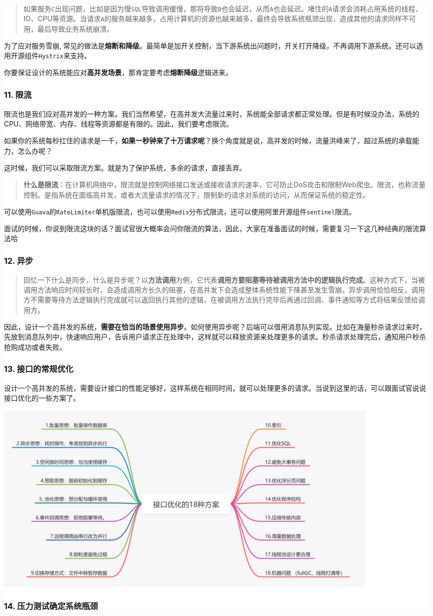> 如果服务`C`出现问题，比如是因为慢`SQL`导致调用缓慢，那将导致`B`也会延迟，从而`A`也会延迟。堵住的`A`请求会消耗占用系统的线程、IO、CPU等资源。当请求`A`的服务越来越多，占用计算机的资源也越来越多，最终会导致系统瓶颈出现，造成其他的请求同样不可用，最后导致业务系统崩溃。

为了应对服务雪崩, 常见的做法是**熔断和降级**。最简单是加开关控制，当下游系统出问题时，开关打开降级，不再调用下游系统。还可以选用开源组件`Hystrix`来支持。

你要保证设计的系统能应对**高并发场景**，那肯定要考虑**熔断降级**逻辑进来。

### 11. 限流 <a href="#item-0-12" id="item-0-12"></a>

限流也是我们应对高并发的一种方案。我们当然希望，在高并发大流量过来时，系统能全部请求都正常处理。但是有时候没办法，系统的CPU、网络带宽、内存、线程等资源都是有限的。因此，我们要考虑限流。

如果你的系统每秒扛住的请求是一千，**如果一秒钟来了十万请求呢**？换个角度就是说，高并发的时候，流量洪峰来了，超过系统的承载能力，怎么办呢？

这时候，我们可以采取限流方案。就是为了保护系统，多余的请求，直接丢弃。

> **什么是限流**：在计算机网络中，限流就是控制网络接口发送或接收请求的速率，它可防止DoS攻击和限制Web爬虫。限流，也称流量控制。是指系统在面临高并发，或者大流量请求的情况下，限制新的请求对系统的访问，从而保证系统的稳定性。

可以使用`Guava`的`RateLimiter`单机版限流，也可以使用`Redis`分布式限流，还可以使用阿里开源组件`sentinel`限流。

面试的时候，你说到限流这块的话？面试官很大概率会问你限流的算法，因此，大家在准备面试的时候，需要复习一下这几种经典的限流算法哈

### 12. 异步 <a href="#item-0-13" id="item-0-13"></a>

> 回忆一下什么是同步，什么是异步呢？以**方法调用**为例，它代表**调用方要阻塞等待被调用方法中的逻辑执行完成**。这种方式下，当被调用方法响应时间较长时，会造成调用方长久的阻塞，在高并发下会造成整体系统性能下降甚至发生雪崩。异步调用恰恰相反，调用方不需要等待方法逻辑执行完成就可以返回执行其他的逻辑，在被调用方法执行完毕后再通过回调、事件通知等方式将结果反馈给调用方。

因此，设计一个高并发的系统，**需要在恰当的场景使用异步**。如何使用异步呢？后端可以借用消息队列实现。比如在海量秒杀请求过来时，先放到消息队列中，快速响应用户，告诉用户请求正在处理中，这样就可以释放资源来处理更多的请求。秒杀请求处理完后，通知用户秒杀抢购成功或者失败。

### 13. 接口的常规优化 <a href="#item-0-14" id="item-0-14"></a>

设计一个高并发的系统，需要设计接口的性能足够好，这样系统在相同时间，就可以处理更多的请求。当说到这里的话，可以跟面试官说说接口优化的一些方案了。

![](/images/books/image_31.png)

### 14. 压力测试确定系统瓶颈 <a href="#item-0-15" id="item-0-15"></a>
